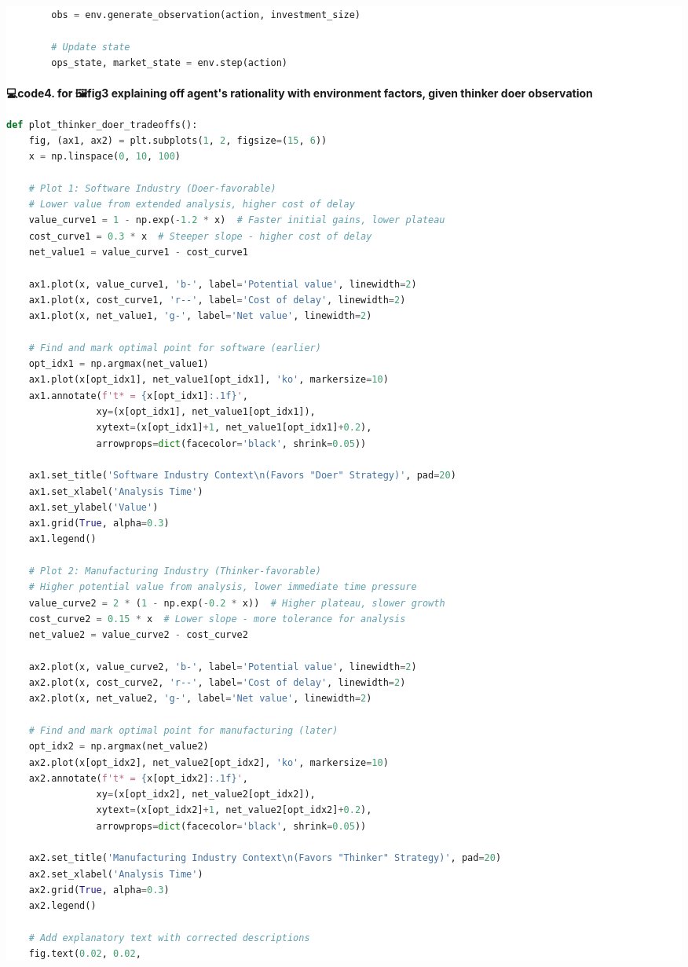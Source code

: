 ``` python
        obs = env.generate_observation(action, investment_size)
        
        # Update state
        ops_state, market_state = env.step(action)

```

#### 💻code4. for 🖼️fig3 explaining off agent's rationality with environment factors,  given thinker doer observation

```python
def plot_thinker_doer_tradeoffs():
    fig, (ax1, ax2) = plt.subplots(1, 2, figsize=(15, 6))
    x = np.linspace(0, 10, 100)
    
    # Plot 1: Software Industry (Doer-favorable)
    # Lower value from extended analysis, higher cost of delay
    value_curve1 = 1 - np.exp(-1.2 * x)  # Faster initial gains, lower plateau
    cost_curve1 = 0.3 * x  # Steeper slope - higher cost of delay
    net_value1 = value_curve1 - cost_curve1
    
    ax1.plot(x, value_curve1, 'b-', label='Potential value', linewidth=2)
    ax1.plot(x, cost_curve1, 'r--', label='Cost of delay', linewidth=2)
    ax1.plot(x, net_value1, 'g-', label='Net value', linewidth=2)
    
    # Find and mark optimal point for software (earlier)
    opt_idx1 = np.argmax(net_value1)
    ax1.plot(x[opt_idx1], net_value1[opt_idx1], 'ko', markersize=10)
    ax1.annotate(f't* = {x[opt_idx1]:.1f}', 
                xy=(x[opt_idx1], net_value1[opt_idx1]),
                xytext=(x[opt_idx1]+1, net_value1[opt_idx1]+0.2),
                arrowprops=dict(facecolor='black', shrink=0.05))
    
    ax1.set_title('Software Industry Context\n(Favors "Doer" Strategy)', pad=20)
    ax1.set_xlabel('Analysis Time')
    ax1.set_ylabel('Value')
    ax1.grid(True, alpha=0.3)
    ax1.legend()
    
    # Plot 2: Manufacturing Industry (Thinker-favorable)
    # Higher potential value from analysis, lower immediate time pressure
    value_curve2 = 2 * (1 - np.exp(-0.2 * x))  # Higher plateau, slower growth
    cost_curve2 = 0.15 * x  # Lower slope - more tolerance for analysis
    net_value2 = value_curve2 - cost_curve2
    
    ax2.plot(x, value_curve2, 'b-', label='Potential value', linewidth=2)
    ax2.plot(x, cost_curve2, 'r--', label='Cost of delay', linewidth=2)
    ax2.plot(x, net_value2, 'g-', label='Net value', linewidth=2)
    
    # Find and mark optimal point for manufacturing (later)
    opt_idx2 = np.argmax(net_value2)
    ax2.plot(x[opt_idx2], net_value2[opt_idx2], 'ko', markersize=10)
    ax2.annotate(f't* = {x[opt_idx2]:.1f}', 
                xy=(x[opt_idx2], net_value2[opt_idx2]),
                xytext=(x[opt_idx2]+1, net_value2[opt_idx2]+0.2),
                arrowprops=dict(facecolor='black', shrink=0.05))
    
    ax2.set_title('Manufacturing Industry Context\n(Favors "Thinker" Strategy)', pad=20)
    ax2.set_xlabel('Analysis Time')
    ax2.grid(True, alpha=0.3)
    ax2.legend()
    
    # Add explanatory text with corrected descriptions
    fig.text(0.02, 0.02, 
```